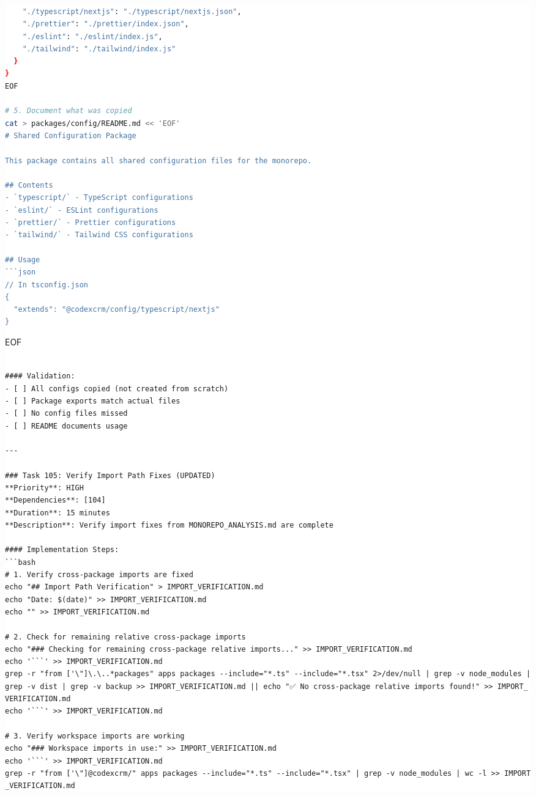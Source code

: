 ```bash
    "./typescript/nextjs": "./typescript/nextjs.json",
    "./prettier": "./prettier/index.json",
    "./eslint": "./eslint/index.js",
    "./tailwind": "./tailwind/index.js"
  }
}
EOF

# 5. Document what was copied
cat > packages/config/README.md << 'EOF'
# Shared Configuration Package

This package contains all shared configuration files for the monorepo.

## Contents
- `typescript/` - TypeScript configurations
- `eslint/` - ESLint configurations  
- `prettier/` - Prettier configurations
- `tailwind/` - Tailwind CSS configurations

## Usage
```json
// In tsconfig.json
{
  "extends": "@codexcrm/config/typescript/nextjs"
}
```
EOF
```

#### Validation:
- [ ] All configs copied (not created from scratch)
- [ ] Package exports match actual files
- [ ] No config files missed
- [ ] README documents usage

---

### Task 105: Verify Import Path Fixes (UPDATED)
**Priority**: HIGH  
**Dependencies**: [104]  
**Duration**: 15 minutes  
**Description**: Verify import fixes from MONOREPO_ANALYSIS.md are complete

#### Implementation Steps:
```bash
# 1. Verify cross-package imports are fixed
echo "## Import Path Verification" > IMPORT_VERIFICATION.md
echo "Date: $(date)" >> IMPORT_VERIFICATION.md
echo "" >> IMPORT_VERIFICATION.md

# 2. Check for remaining relative cross-package imports
echo "### Checking for remaining cross-package relative imports..." >> IMPORT_VERIFICATION.md
echo '```' >> IMPORT_VERIFICATION.md
grep -r "from ['\"]\.\..*packages" apps packages --include="*.ts" --include="*.tsx" 2>/dev/null | grep -v node_modules | grep -v dist | grep -v backup >> IMPORT_VERIFICATION.md || echo "✅ No cross-package relative imports found!" >> IMPORT_VERIFICATION.md
echo '```' >> IMPORT_VERIFICATION.md

# 3. Verify workspace imports are working
echo "### Workspace imports in use:" >> IMPORT_VERIFICATION.md
echo '```' >> IMPORT_VERIFICATION.md
grep -r "from ['\"]@codexcrm/" apps packages --include="*.ts" --include="*.tsx" | grep -v node_modules | wc -l >> IMPORT_VERIFICATION.md
```